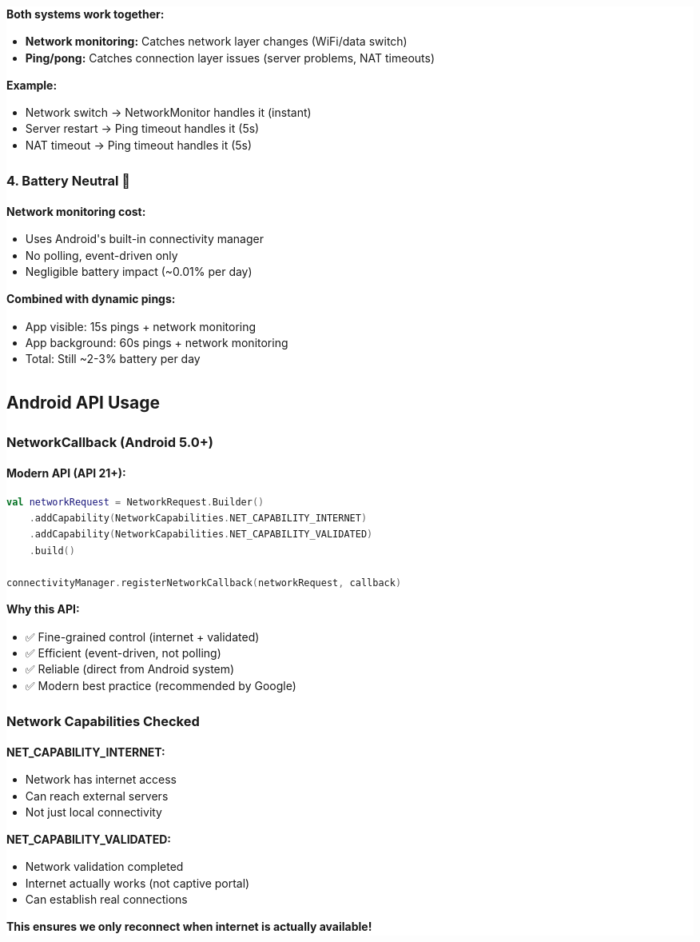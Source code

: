 **Both systems work together:**
- **Network monitoring:** Catches network layer changes (WiFi/data switch)
- **Ping/pong:** Catches connection layer issues (server problems, NAT timeouts)

**Example:**
- Network switch → NetworkMonitor handles it (instant)
- Server restart → Ping timeout handles it (5s)
- NAT timeout → Ping timeout handles it (5s)

### 4. Battery Neutral 🔋

**Network monitoring cost:**
- Uses Android's built-in connectivity manager
- No polling, event-driven only
- Negligible battery impact (~0.01% per day)

**Combined with dynamic pings:**
- App visible: 15s pings + network monitoring
- App background: 60s pings + network monitoring
- Total: Still ~2-3% battery per day

## Android API Usage

### NetworkCallback (Android 5.0+)

**Modern API (API 21+):**
```kotlin
val networkRequest = NetworkRequest.Builder()
    .addCapability(NetworkCapabilities.NET_CAPABILITY_INTERNET)
    .addCapability(NetworkCapabilities.NET_CAPABILITY_VALIDATED)
    .build()

connectivityManager.registerNetworkCallback(networkRequest, callback)
```

**Why this API:**
- ✅ Fine-grained control (internet + validated)
- ✅ Efficient (event-driven, not polling)
- ✅ Reliable (direct from Android system)
- ✅ Modern best practice (recommended by Google)

### Network Capabilities Checked

**NET_CAPABILITY_INTERNET:**
- Network has internet access
- Can reach external servers
- Not just local connectivity

**NET_CAPABILITY_VALIDATED:**
- Network validation completed
- Internet actually works (not captive portal)
- Can establish real connections

**This ensures we only reconnect when internet is actually available!**
